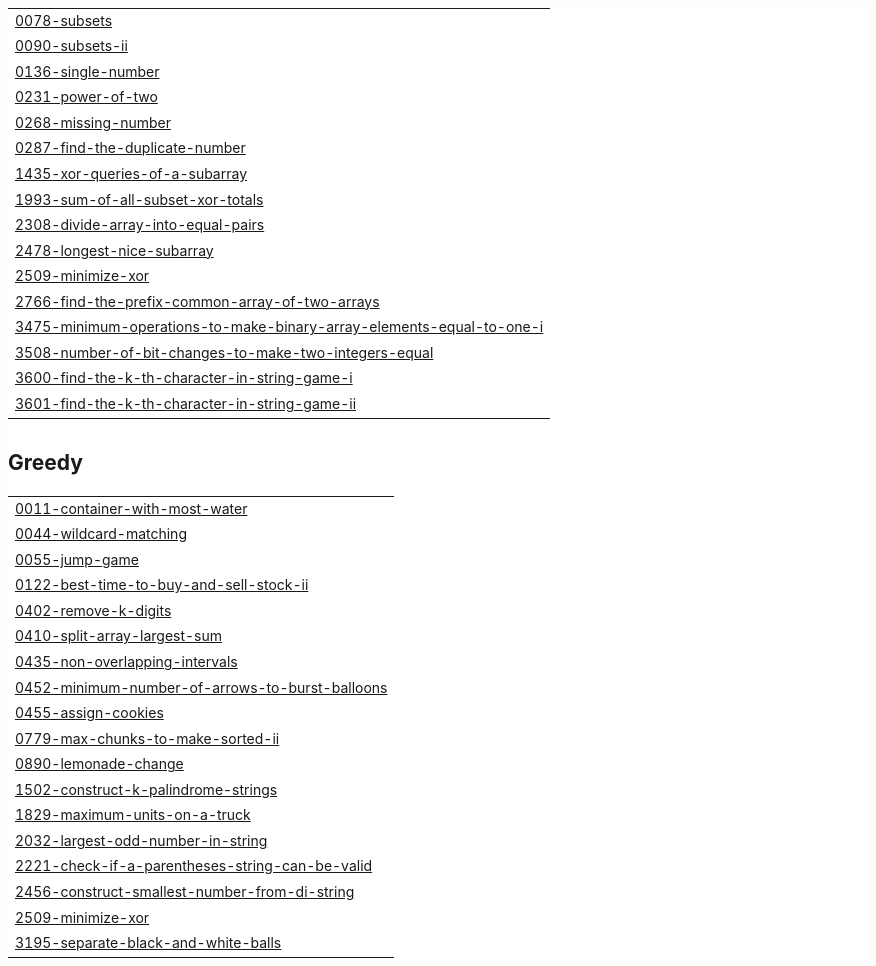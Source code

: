 |  |
| ------- |
| [0078-subsets](https://github.com/ndhruval/DSA-Question-Attempts/tree/master/0078-subsets) |
| [0090-subsets-ii](https://github.com/ndhruval/DSA-Question-Attempts/tree/master/0090-subsets-ii) |
| [0136-single-number](https://github.com/ndhruval/DSA-Question-Attempts/tree/master/0136-single-number) |
| [0231-power-of-two](https://github.com/ndhruval/DSA-Question-Attempts/tree/master/0231-power-of-two) |
| [0268-missing-number](https://github.com/ndhruval/DSA-Question-Attempts/tree/master/0268-missing-number) |
| [0287-find-the-duplicate-number](https://github.com/ndhruval/DSA-Question-Attempts/tree/master/0287-find-the-duplicate-number) |
| [1435-xor-queries-of-a-subarray](https://github.com/ndhruval/DSA-Question-Attempts/tree/master/1435-xor-queries-of-a-subarray) |
| [1993-sum-of-all-subset-xor-totals](https://github.com/ndhruval/DSA-Question-Attempts/tree/master/1993-sum-of-all-subset-xor-totals) |
| [2308-divide-array-into-equal-pairs](https://github.com/ndhruval/DSA-Question-Attempts/tree/master/2308-divide-array-into-equal-pairs) |
| [2478-longest-nice-subarray](https://github.com/ndhruval/DSA-Question-Attempts/tree/master/2478-longest-nice-subarray) |
| [2509-minimize-xor](https://github.com/ndhruval/DSA-Question-Attempts/tree/master/2509-minimize-xor) |
| [2766-find-the-prefix-common-array-of-two-arrays](https://github.com/ndhruval/DSA-Question-Attempts/tree/master/2766-find-the-prefix-common-array-of-two-arrays) |
| [3475-minimum-operations-to-make-binary-array-elements-equal-to-one-i](https://github.com/ndhruval/DSA-Question-Attempts/tree/master/3475-minimum-operations-to-make-binary-array-elements-equal-to-one-i) |
| [3508-number-of-bit-changes-to-make-two-integers-equal](https://github.com/ndhruval/DSA-Question-Attempts/tree/master/3508-number-of-bit-changes-to-make-two-integers-equal) |
| [3600-find-the-k-th-character-in-string-game-i](https://github.com/ndhruval/DSA-Question-Attempts/tree/master/3600-find-the-k-th-character-in-string-game-i) |
| [3601-find-the-k-th-character-in-string-game-ii](https://github.com/ndhruval/DSA-Question-Attempts/tree/master/3601-find-the-k-th-character-in-string-game-ii) |
## Greedy
|  |
| ------- |
| [0011-container-with-most-water](https://github.com/ndhruval/DSA-Question-Attempts/tree/master/0011-container-with-most-water) |
| [0044-wildcard-matching](https://github.com/ndhruval/DSA-Question-Attempts/tree/master/0044-wildcard-matching) |
| [0055-jump-game](https://github.com/ndhruval/DSA-Question-Attempts/tree/master/0055-jump-game) |
| [0122-best-time-to-buy-and-sell-stock-ii](https://github.com/ndhruval/DSA-Question-Attempts/tree/master/0122-best-time-to-buy-and-sell-stock-ii) |
| [0402-remove-k-digits](https://github.com/ndhruval/DSA-Question-Attempts/tree/master/0402-remove-k-digits) |
| [0410-split-array-largest-sum](https://github.com/ndhruval/DSA-Question-Attempts/tree/master/0410-split-array-largest-sum) |
| [0435-non-overlapping-intervals](https://github.com/ndhruval/DSA-Question-Attempts/tree/master/0435-non-overlapping-intervals) |
| [0452-minimum-number-of-arrows-to-burst-balloons](https://github.com/ndhruval/DSA-Question-Attempts/tree/master/0452-minimum-number-of-arrows-to-burst-balloons) |
| [0455-assign-cookies](https://github.com/ndhruval/DSA-Question-Attempts/tree/master/0455-assign-cookies) |
| [0779-max-chunks-to-make-sorted-ii](https://github.com/ndhruval/DSA-Question-Attempts/tree/master/0779-max-chunks-to-make-sorted-ii) |
| [0890-lemonade-change](https://github.com/ndhruval/DSA-Question-Attempts/tree/master/0890-lemonade-change) |
| [1502-construct-k-palindrome-strings](https://github.com/ndhruval/DSA-Question-Attempts/tree/master/1502-construct-k-palindrome-strings) |
| [1829-maximum-units-on-a-truck](https://github.com/ndhruval/DSA-Question-Attempts/tree/master/1829-maximum-units-on-a-truck) |
| [2032-largest-odd-number-in-string](https://github.com/ndhruval/DSA-Question-Attempts/tree/master/2032-largest-odd-number-in-string) |
| [2221-check-if-a-parentheses-string-can-be-valid](https://github.com/ndhruval/DSA-Question-Attempts/tree/master/2221-check-if-a-parentheses-string-can-be-valid) |
| [2456-construct-smallest-number-from-di-string](https://github.com/ndhruval/DSA-Question-Attempts/tree/master/2456-construct-smallest-number-from-di-string) |
| [2509-minimize-xor](https://github.com/ndhruval/DSA-Question-Attempts/tree/master/2509-minimize-xor) |
| [3195-separate-black-and-white-balls](https://github.com/ndhruval/DSA-Question-Attempts/tree/master/3195-separate-black-and-white-balls) |